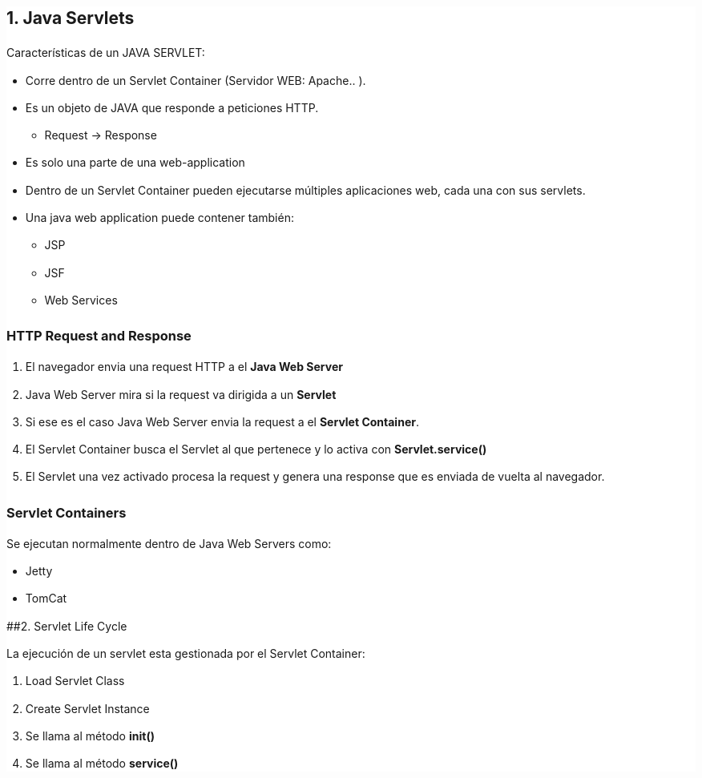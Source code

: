 ## 1. Java Servlets

Características de un JAVA SERVLET:



- Corre dentro de un Servlet Container (Servidor WEB: Apache.. ).

- Es un objeto de JAVA que responde a peticiones HTTP.

	- 	Request -> Response

- Es solo una parte de una web-application

- Dentro de un Servlet Container pueden ejecutarse múltiples aplicaciones web, cada una con sus servlets.

- Una java web application puede contener también:

	- JSP

	- JSF

	- Web Services



### HTTP Request and Response



1. El navegador envia una request HTTP a el **Java Web Server**

2. Java Web Server mira si la request va dirigida a un **Servlet**

3. Si ese es el caso Java Web Server envia la request a el **Servlet Container**.

4. El Servlet Container busca el Servlet al que pertenece y lo activa con **Servlet.service()**

5. El Servlet una vez activado procesa la request y genera una response que es enviada de vuelta al navegador.



### Servlet Containers

Se ejecutan normalmente dentro de Java Web Servers como:

- Jetty

- TomCat



##2. Servlet Life Cycle

La ejecución de un servlet esta gestionada por el Servlet Container:

1. Load Servlet Class

2. Create Servlet Instance

3. Se llama al método **init()**

4. Se llama al método **service()**
